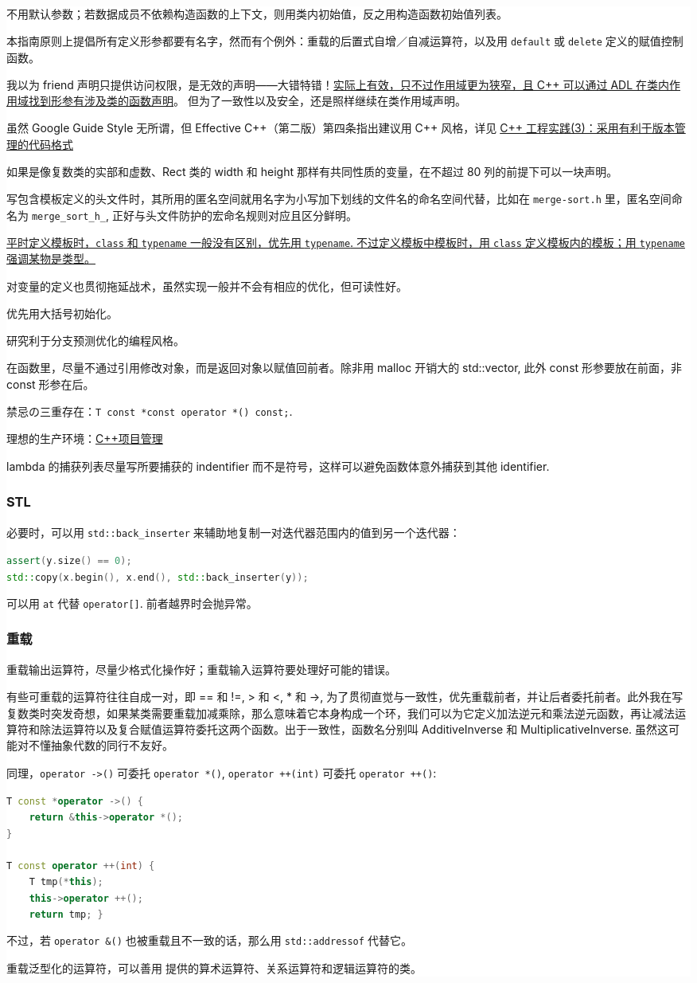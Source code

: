 不用默认参数；若数据成员不依赖构造函数的上下文，则用类内初始值，反之用构造函数初始值列表。

本指南原则上提倡所有定义形参都要有名字，然而有个例外：重载的后置式自增／自减运算符，以及用 `default` 或 `delete` 定义的赋值控制函数。

我以为 friend 声明只提供访问权限，是无效的声明——大错特错！[实际上有效，只不过作用域更为狭窄，且 C++ 可以通过 ADL 在类内作用域找到形参有涉及类的函数声明](http://stackoverflow.com/questions/32175304/is-the-friend-declaration-a-real-declaration)。 但为了一致性以及安全，还是照样继续在类作用域声明。

虽然 Google Guide Style 无所谓，但 Effective C++（第二版）第四条指出建议用 C++ 风格，详见 [C++ 工程实践(3)：采用有利于版本管理的代码格式](http://blog.csdn.net/solstice/article/details/6225538)

如果是像复数类的实部和虚数、Rect 类的 width 和 height 那样有共同性质的变量，在不超过 80 列的前提下可以一块声明。

写包含模板定义的头文件时，其所用的匿名空间就用名字为小写加下划线的文件名的命名空间代替，比如在 `merge-sort.h` 里，匿名空间命名为 `merge_sort_h_`, 正好与头文件防护的宏命名规则对应且区分鲜明。

[平时定义模板时，`class` 和 `typename` 一般没有区别，优先用 `typename`. 不过定义模板中模板时，用 `class` 定义模板内的模板；用 `typename` 强调某物是类型。](http://stackoverflow.com/a/2024173/1546088)

对变量的定义也贯彻拖延战术，虽然实现一般并不会有相应的优化，但可读性好。

优先用大括号初始化。

研究利于分支预测优化的编程风格。

在函数里，尽量不通过引用修改对象，而是返回对象以赋值回前者。除非用 malloc 开销大的 std::vector, 此外 const 形参要放在前面，非 const 形参在后。

禁忌の三重存在：`T const *const operator *() const;`.

理想的生产环境：[C++项目管理](https://yq.aliyun.com/articles/74?spm=5176.100240.searchblog.8#index_section)

lambda 的捕获列表尽量写所要捕获的 indentifier 而不是符号，这样可以避免函数体意外捕获到其他 identifier.

### STL

必要时，可以用 `std::back_inserter` 来辅助地复制一对迭代器范围内的值到另一个迭代器：
```cpp
assert(y.size() == 0);
std::copy(x.begin(), x.end(), std::back_inserter(y));
```

可以用 `at` 代替 `operator[]`. 前者越界时会抛异常。

### 重载

重载输出运算符，尽量少格式化操作好；重载输入运算符要处理好可能的错误。

有些可重载的运算符往往自成一对，即 == 和 !=, > 和 <, * 和 ->, 为了贯彻直觉与一致性，优先重载前者，并让后者委托前者。此外我在写复数类时突发奇想，如果某类需要重载加减乘除，那么意味着它本身构成一个环，我们可以为它定义加法逆元和乘法逆元函数，再让减法运算符和除法运算符以及复合赋值运算符委托这两个函数。出于一致性，函数名分别叫 AdditiveInverse 和 MultiplicativeInverse. 虽然这可能对不懂抽象代数的同行不友好。

同理，`operator ->()` 可委托 `operator *()`, `operator ++(int)` 可委托 `operator ++()`:

```cpp
T const *operator ->() {
    return &this->operator *();
} 

T const operator ++(int) {
    T tmp(*this);
    this->operator ++();
    return tmp; }
```

不过，若 `operator &()` 也被重载且不一致的话，那么用 `std::addressof` 代替它。

重载泛型化的运算符，可以善用 <functional> 提供的算术运算符、关系运算符和逻辑运算符的类。
